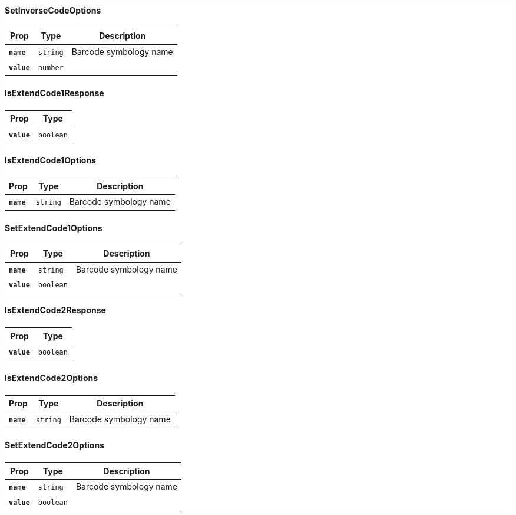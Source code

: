 
#### SetInverseCodeOptions

| Prop        | Type                | Description            |
| ----------- | ------------------- | ---------------------- |
| **`name`**  | <code>string</code> | Barcode symbology name |
| **`value`** | <code>number</code> |                        |


#### IsExtendCode1Response

| Prop        | Type                 |
| ----------- | -------------------- |
| **`value`** | <code>boolean</code> |


#### IsExtendCode1Options

| Prop       | Type                | Description            |
| ---------- | ------------------- | ---------------------- |
| **`name`** | <code>string</code> | Barcode symbology name |


#### SetExtendCode1Options

| Prop        | Type                 | Description            |
| ----------- | -------------------- | ---------------------- |
| **`name`**  | <code>string</code>  | Barcode symbology name |
| **`value`** | <code>boolean</code> |                        |


#### IsExtendCode2Response

| Prop        | Type                 |
| ----------- | -------------------- |
| **`value`** | <code>boolean</code> |


#### IsExtendCode2Options

| Prop       | Type                | Description            |
| ---------- | ------------------- | ---------------------- |
| **`name`** | <code>string</code> | Barcode symbology name |


#### SetExtendCode2Options

| Prop        | Type                 | Description            |
| ----------- | -------------------- | ---------------------- |
| **`name`**  | <code>string</code>  | Barcode symbology name |
| **`value`** | <code>boolean</code> |                        |
